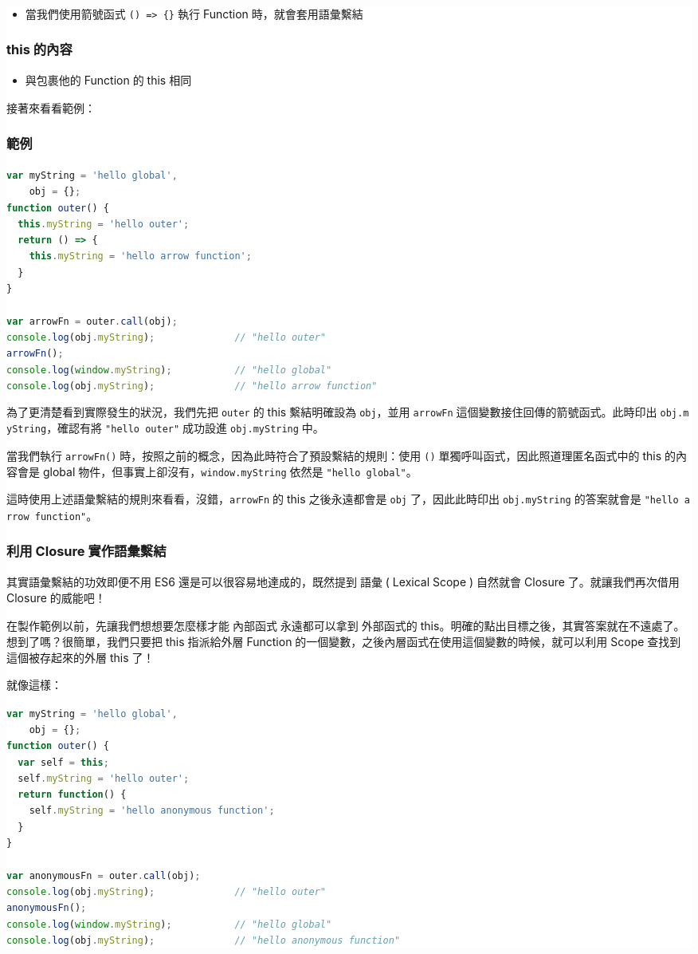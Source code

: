 - 當我們使用箭號函式 `() => {}` 執行 Function 時，就會套用語彙繫結

### this 的內容

- 與包裹他的 Function 的 this 相同

接著來看看範例：

### 範例

```javascript
var myString = 'hello global',
    obj = {};
function outer() {
  this.myString = 'hello outer';
  return () => {
  	this.myString = 'hello arrow function';
  }
}

var arrowFn = outer.call(obj);
console.log(obj.myString);				// "hello outer"
arrowFn();
console.log(window.myString);			// "hello global"
console.log(obj.myString);				// "hello arrow function"
```

為了更清楚看到實際發生的狀況，我們先把 `outer` 的 this 繫結明確設為 `obj`，並用 `arrowFn` 這個變數接住回傳的箭號函式。此時印出 `obj.myString`，確認有將 `"hello outer"` 成功設進 `obj.myString` 中。

當我們執行 `arrowFn()` 時，按照之前的概念，因為此時符合了預設繫結的規則：使用 `()` 單獨呼叫函式，因此照道理匿名函式中的 this 的內容會是 global 物件，但事實上卻沒有，`window.myString` 依然是 `"hello global"`。

這時使用上述語彙繫結的規則來看看，沒錯，`arrowFn` 的 this 之後永遠都會是 `obj` 了，因此此時印出 `obj.myString` 的答案就會是 `"hello arrow function"`。

### 利用 Closure 實作語彙繫結

其實語彙繫結的功效即便不用 ES6 還是可以很容易地達成的，既然提到 語彙 ( Lexical Scope ) 自然就會 Closure 了。就讓我們再次借用 Closure 的威能吧！

在製作範例以前，先讓我們想想要怎麼樣才能 內部函式 永遠都可以拿到 外部函式的 this。明確的點出目標之後，其實答案就在不遠處了。想到了嗎？很簡單，我們只要把 this 指派給外層 Function 的一個變數，之後內層函式在使用這個變數的時候，就可以利用 Scope 查找到這個被存起來的外層 this 了！

就像這樣：

```javascript
var myString = 'hello global',
    obj = {};
function outer() {
  var self = this;
  self.myString = 'hello outer';
  return function() {
  	self.myString = 'hello anonymous function';
  }
}

var anonymousFn = outer.call(obj);
console.log(obj.myString);				// "hello outer"
anonymousFn();
console.log(window.myString);			// "hello global"
console.log(obj.myString);				// "hello anonymous function"
```
